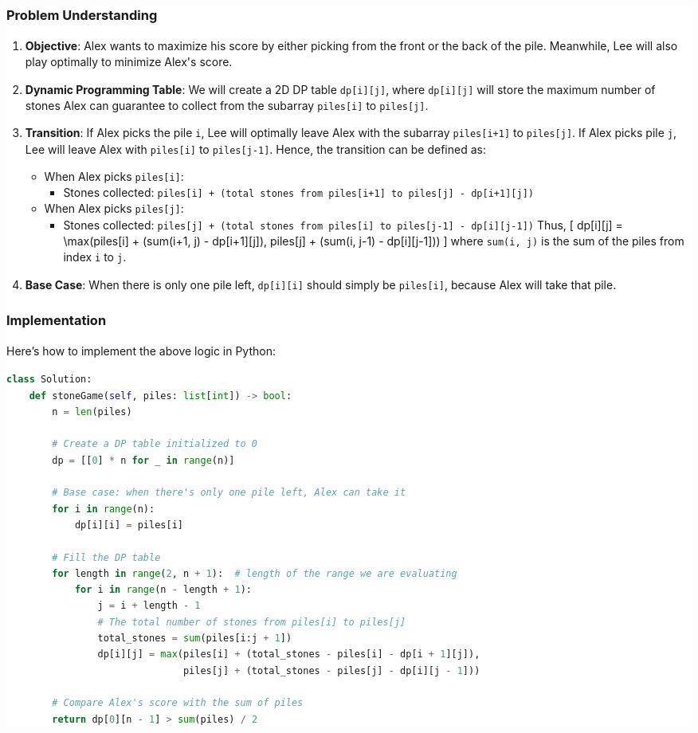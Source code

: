 ### Problem Understanding

1. **Objective**: Alex wants to maximize his score by either picking from the front or the back of the pile. Meanwhile, Lee will also play optimally to minimize Alex's score.

2. **Dynamic Programming Table**: We will create a 2D DP table `dp[i][j]`, where `dp[i][j]` will store the maximum number of stones Alex can guarantee to collect from the subarray `piles[i]` to `piles[j]`.

3. **Transition**: If Alex picks the pile `i`, Lee will optimally leave Alex with the subarray `piles[i+1]` to `piles[j]`. If Alex picks pile `j`, Lee will leave Alex with `piles[i]` to `piles[j-1]`. Hence, the transition can be defined as:
   - When Alex picks `piles[i]`: 
     - Stones collected: `piles[i] + (total stones from piles[i+1] to piles[j] - dp[i+1][j])`
   - When Alex picks `piles[j]`: 
     - Stones collected: `piles[j] + (total stones from piles[i] to piles[j-1] - dp[i][j-1])`
   Thus,
   \[
   dp[i][j] = \max(piles[i] + (sum(i+1, j) - dp[i+1][j]), piles[j] + (sum(i, j-1) - dp[i][j-1]))
   \]
   where `sum(i, j)` is the sum of the piles from index `i` to `j`.

4. **Base Case**: When there is only one pile left, `dp[i][i]` should simply be `piles[i]`, because Alex will take that pile.

### Implementation

Here’s how to implement the above logic in Python:



```python
class Solution:
    def stoneGame(self, piles: list[int]) -> bool:
        n = len(piles)
        
        # Create a DP table initialized to 0
        dp = [[0] * n for _ in range(n)]
        
        # Base case: when there's only one pile left, Alex can take it
        for i in range(n):
            dp[i][i] = piles[i]
        
        # Fill the DP table
        for length in range(2, n + 1):  # length of the range we are evaluating
            for i in range(n - length + 1):
                j = i + length - 1
                # The total number of stones from piles[i] to piles[j]
                total_stones = sum(piles[i:j + 1])
                dp[i][j] = max(piles[i] + (total_stones - piles[i] - dp[i + 1][j]),
                               piles[j] + (total_stones - piles[j] - dp[i][j - 1]))
        
        # Compare Alex's score with the sum of piles
        return dp[0][n - 1] > sum(piles) / 2

```
